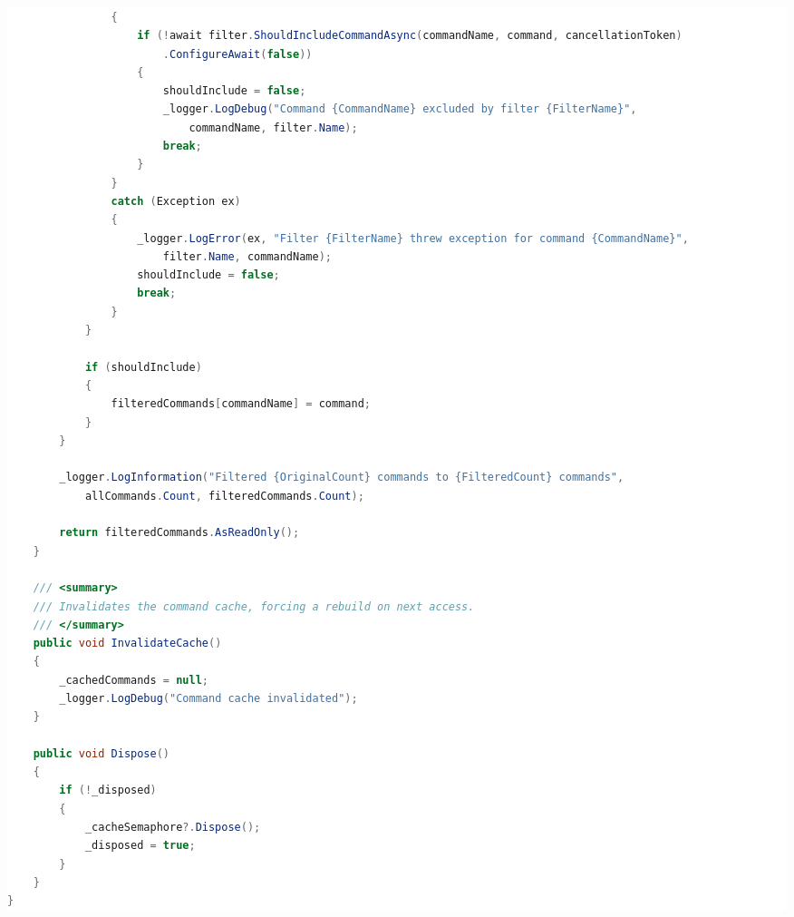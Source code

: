 ```csharp
                {
                    if (!await filter.ShouldIncludeCommandAsync(commandName, command, cancellationToken)
                        .ConfigureAwait(false))
                    {
                        shouldInclude = false;
                        _logger.LogDebug("Command {CommandName} excluded by filter {FilterName}",
                            commandName, filter.Name);
                        break;
                    }
                }
                catch (Exception ex)
                {
                    _logger.LogError(ex, "Filter {FilterName} threw exception for command {CommandName}",
                        filter.Name, commandName);
                    shouldInclude = false;
                    break;
                }
            }

            if (shouldInclude)
            {
                filteredCommands[commandName] = command;
            }
        }

        _logger.LogInformation("Filtered {OriginalCount} commands to {FilteredCount} commands",
            allCommands.Count, filteredCommands.Count);

        return filteredCommands.AsReadOnly();
    }

    /// <summary>
    /// Invalidates the command cache, forcing a rebuild on next access.
    /// </summary>
    public void InvalidateCache()
    {
        _cachedCommands = null;
        _logger.LogDebug("Command cache invalidated");
    }

    public void Dispose()
    {
        if (!_disposed)
        {
            _cacheSemaphore?.Dispose();
            _disposed = true;
        }
    }
}
```
